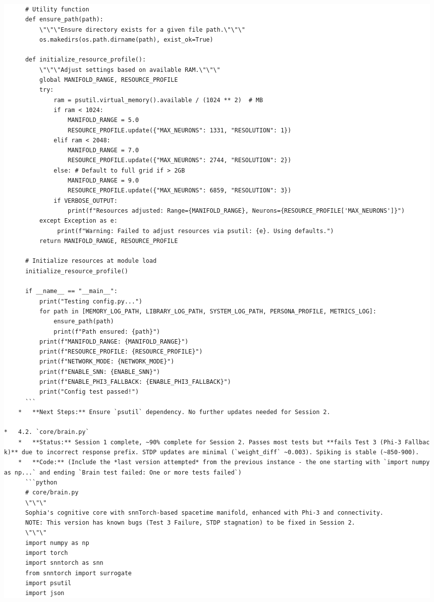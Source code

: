           # Utility function
          def ensure_path(path):
              \"\"\"Ensure directory exists for a given file path.\"\"\"
              os.makedirs(os.path.dirname(path), exist_ok=True)

          def initialize_resource_profile():
              \"\"\"Adjust settings based on available RAM.\"\"\"
              global MANIFOLD_RANGE, RESOURCE_PROFILE
              try:
                  ram = psutil.virtual_memory().available / (1024 ** 2)  # MB
                  if ram < 1024:
                      MANIFOLD_RANGE = 5.0
                      RESOURCE_PROFILE.update({"MAX_NEURONS": 1331, "RESOLUTION": 1})
                  elif ram < 2048:
                      MANIFOLD_RANGE = 7.0
                      RESOURCE_PROFILE.update({"MAX_NEURONS": 2744, "RESOLUTION": 2})
                  else: # Default to full grid if > 2GB
                      MANIFOLD_RANGE = 9.0
                      RESOURCE_PROFILE.update({"MAX_NEURONS": 6859, "RESOLUTION": 3})
                  if VERBOSE_OUTPUT:
                      print(f"Resources adjusted: Range={MANIFOLD_RANGE}, Neurons={RESOURCE_PROFILE['MAX_NEURONS']}")
              except Exception as e:
                   print(f"Warning: Failed to adjust resources via psutil: {e}. Using defaults.")
              return MANIFOLD_RANGE, RESOURCE_PROFILE

          # Initialize resources at module load
          initialize_resource_profile()

          if __name__ == "__main__":
              print("Testing config.py...")
              for path in [MEMORY_LOG_PATH, LIBRARY_LOG_PATH, SYSTEM_LOG_PATH, PERSONA_PROFILE, METRICS_LOG]:
                  ensure_path(path)
                  print(f"Path ensured: {path}")
              print(f"MANIFOLD_RANGE: {MANIFOLD_RANGE}")
              print(f"RESOURCE_PROFILE: {RESOURCE_PROFILE}")
              print(f"NETWORK_MODE: {NETWORK_MODE}")
              print(f"ENABLE_SNN: {ENABLE_SNN}")
              print(f"ENABLE_PHI3_FALLBACK: {ENABLE_PHI3_FALLBACK}")
              print("Config test passed!")
          ```
        *   **Next Steps:** Ensure `psutil` dependency. No further updates needed for Session 2.

    *   4.2. `core/brain.py`
        *   **Status:** Session 1 complete, ~90% complete for Session 2. Passes most tests but **fails Test 3 (Phi-3 Fallback)** due to incorrect response prefix. STDP updates are minimal (`weight_diff` ~0.003). Spiking is stable (~850-900).
        *   **Code:** (Include the *last version attempted* from the previous instance - the one starting with `import numpy as np...` and ending `Brain test failed: One or more tests failed`)
          ```python
          # core/brain.py
          \"\"\"
          Sophia's cognitive core with snnTorch-based spacetime manifold, enhanced with Phi-3 and connectivity.
          NOTE: This version has known bugs (Test 3 Failure, STDP stagnation) to be fixed in Session 2.
          \"\"\"
          import numpy as np
          import torch
          import snntorch as snn
          from snntorch import surrogate
          import psutil
          import json
